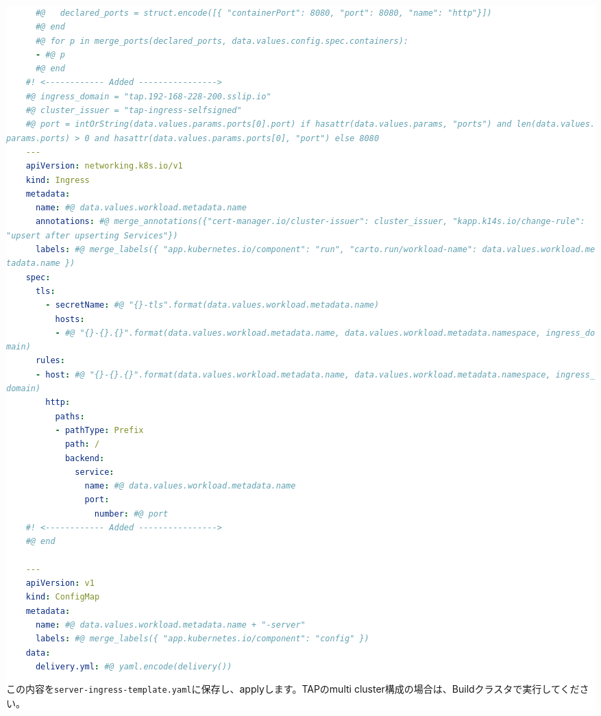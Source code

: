 ```yaml
      #@   declared_ports = struct.encode([{ "containerPort": 8080, "port": 8080, "name": "http"}])
      #@ end
      #@ for p in merge_ports(declared_ports, data.values.config.spec.containers):
      - #@ p
      #@ end
    #! <------------ Added ---------------->
    #@ ingress_domain = "tap.192-168-228-200.sslip.io"
    #@ cluster_issuer = "tap-ingress-selfsigned"
    #@ port = intOrString(data.values.params.ports[0].port) if hasattr(data.values.params, "ports") and len(data.values.params.ports) > 0 and hasattr(data.values.params.ports[0], "port") else 8080
    ---
    apiVersion: networking.k8s.io/v1
    kind: Ingress
    metadata:
      name: #@ data.values.workload.metadata.name
      annotations: #@ merge_annotations({"cert-manager.io/cluster-issuer": cluster_issuer, "kapp.k14s.io/change-rule": "upsert after upserting Services"})
      labels: #@ merge_labels({ "app.kubernetes.io/component": "run", "carto.run/workload-name": data.values.workload.metadata.name })
    spec:
      tls:
        - secretName: #@ "{}-tls".format(data.values.workload.metadata.name)
          hosts:
          - #@ "{}-{}.{}".format(data.values.workload.metadata.name, data.values.workload.metadata.namespace, ingress_domain)
      rules:
      - host: #@ "{}-{}.{}".format(data.values.workload.metadata.name, data.values.workload.metadata.namespace, ingress_domain)
        http:
          paths:
          - pathType: Prefix
            path: /
            backend:
              service:
                name: #@ data.values.workload.metadata.name
                port:
                  number: #@ port
    #! <------------ Added ---------------->
    #@ end

    ---
    apiVersion: v1
    kind: ConfigMap
    metadata:
      name: #@ data.values.workload.metadata.name + "-server"
      labels: #@ merge_labels({ "app.kubernetes.io/component": "config" })
    data:
      delivery.yml: #@ yaml.encode(delivery())
```

この内容を`server-ingress-template.yaml`に保存し、applyします。TAPのmulti cluster構成の場合は、Buildクラスタで実行してください。

